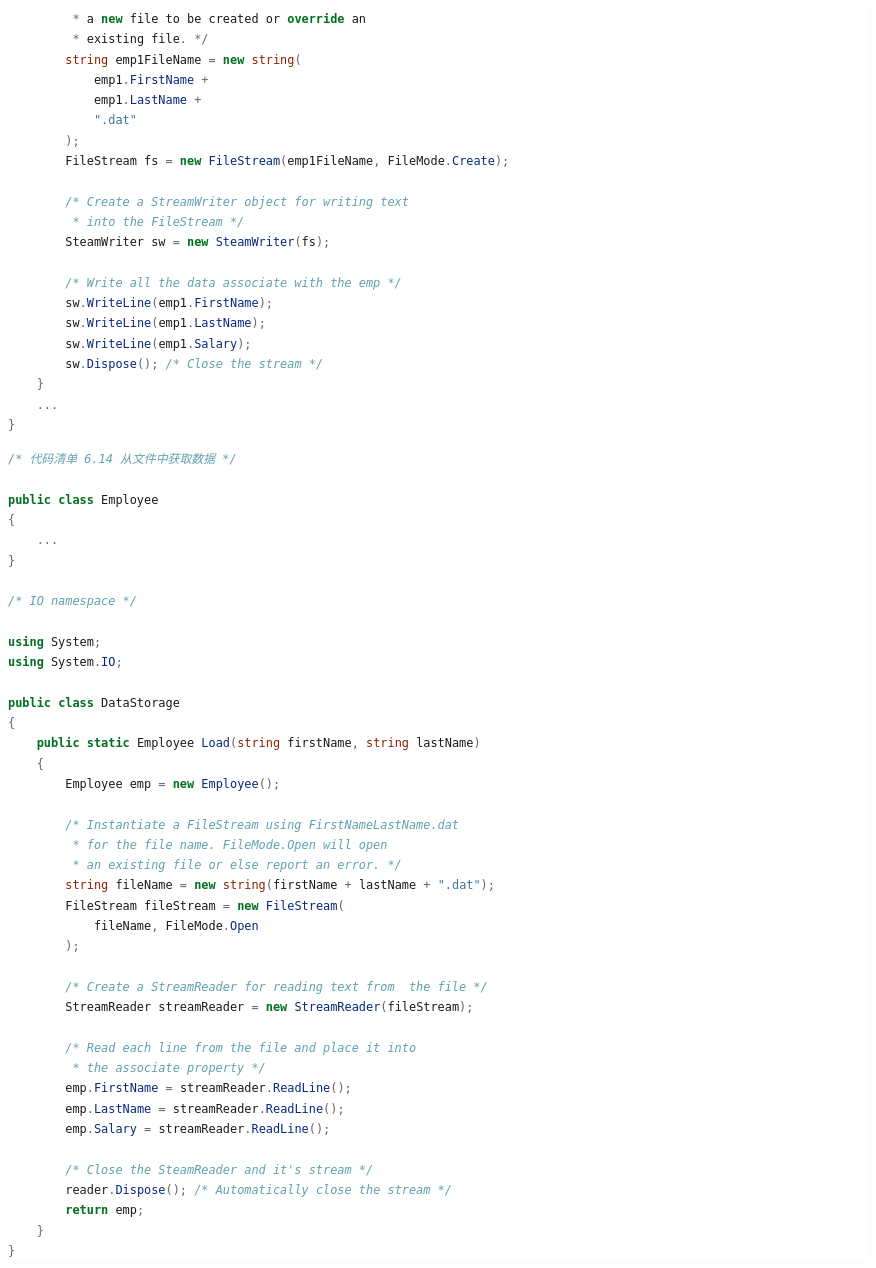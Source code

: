 ```C#
         * a new file to be created or override an
         * existing file. */
        string emp1FileName = new string(
        	emp1.FirstName +
            emp1.LastName +
            ".dat"
        );
        FileStream fs = new FileStream(emp1FileName, FileMode.Create);
        
        /* Create a StreamWriter object for writing text
         * into the FileStream */
        SteamWriter sw = new SteamWriter(fs);
        
        /* Write all the data associate with the emp */
        sw.WriteLine(emp1.FirstName);
        sw.WriteLine(emp1.LastName);
        sw.WriteLine(emp1.Salary);
        sw.Dispose(); /* Close the stream */
    }
    ...
}
```

```C#
/* 代码清单 6.14 从文件中获取数据 */

public class Employee
{
    ...
}

/* IO namespace */

using System;
using System.IO;

public class DataStorage
{
    public static Employee Load(string firstName, string lastName)
    {
        Employee emp = new Employee();
        
        /* Instantiate a FileStream using FirstNameLastName.dat
         * for the file name. FileMode.Open will open
         * an existing file or else report an error. */
        string fileName = new string(firstName + lastName + ".dat");
        FileStream fileStream = new FileStream(
        	fileName, FileMode.Open
        );
        
        /* Create a StreamReader for reading text from  the file */
        StreamReader streamReader = new StreamReader(fileStream);
        
        /* Read each line from the file and place it into
         * the associate property */
        emp.FirstName = streamReader.ReadLine();
        emp.LastName = streamReader.ReadLine();
        emp.Salary = streamReader.ReadLine();
        
        /* Close the SteamReader and it's stream */
        reader.Dispose(); /* Automatically close the stream */
        return emp;
    }
}
```